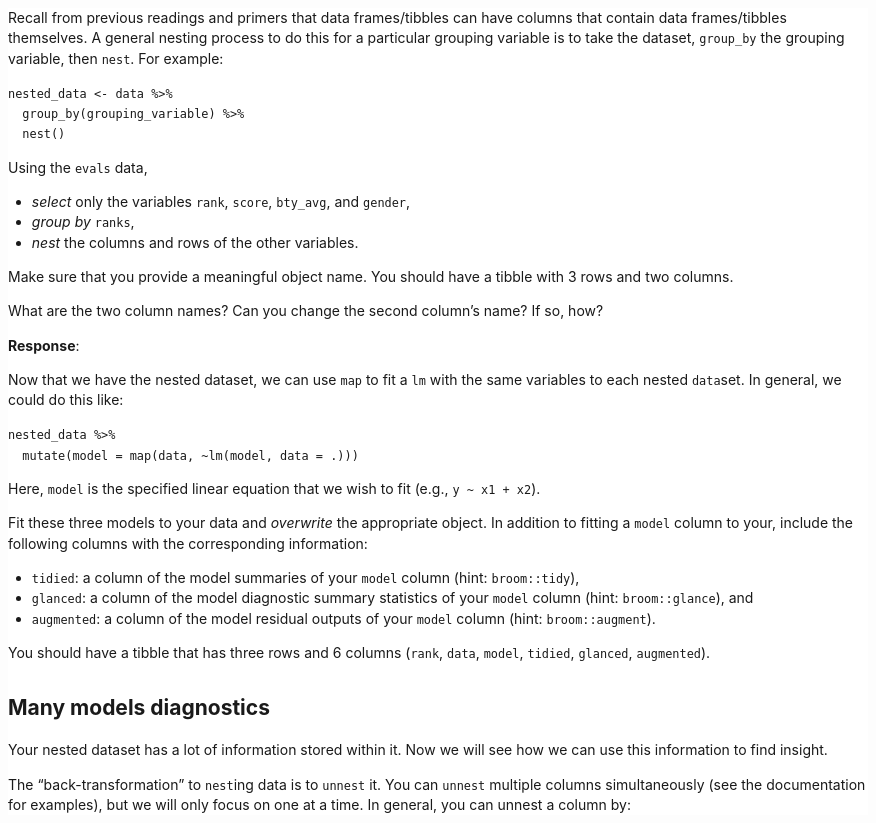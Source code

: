 Recall from previous readings and primers that data frames/tibbles can
have columns that contain data frames/tibbles themselves. A general
nesting process to do this for a particular grouping variable is to take
the dataset, `group_by` the grouping variable, then `nest`. For example:

    nested_data <- data %>%
      group_by(grouping_variable) %>%
      nest()

Using the `evals` data,

-   *select* only the variables `rank`, `score`, `bty_avg`, and
    `gender`,
-   *group by* `ranks`,
-   *nest* the columns and rows of the other variables.

Make sure that you provide a meaningful object name. You should have a
tibble with 3 rows and two columns.

What are the two column names? Can you change the second column’s name?
If so, how?

**Response**:

Now that we have the nested dataset, we can use `map` to fit a `lm` with
the same variables to each nested `data`set. In general, we could do
this like:

    nested_data %>% 
      mutate(model = map(data, ~lm(model, data = .)))

Here, `model` is the specified linear equation that we wish to fit
(e.g., `y ~ x1 + x2`).

Fit these three models to your data and *overwrite* the appropriate
object. In addition to fitting a `model` column to your, include the
following columns with the corresponding information:

-   `tidied`: a column of the model summaries of your `model` column
    (hint: `broom::tidy`),
-   `glanced`: a column of the model diagnostic summary statistics of
    your `model` column (hint: `broom::glance`), and
-   `augmented`: a column of the model residual outputs of your `model`
    column (hint: `broom::augment`).

You should have a tibble that has three rows and 6 columns (`rank`,
`data`, `model`, `tidied`, `glanced`, `augmented`).

## Many models diagnostics

Your nested dataset has a lot of information stored within it. Now we
will see how we can use this information to find insight.

The “back-transformation” to `nest`ing data is to `unnest` it. You can
`unnest` multiple columns simultaneously (see the documentation for
examples), but we will only focus on one at a time. In general, you can
unnest a column by:
